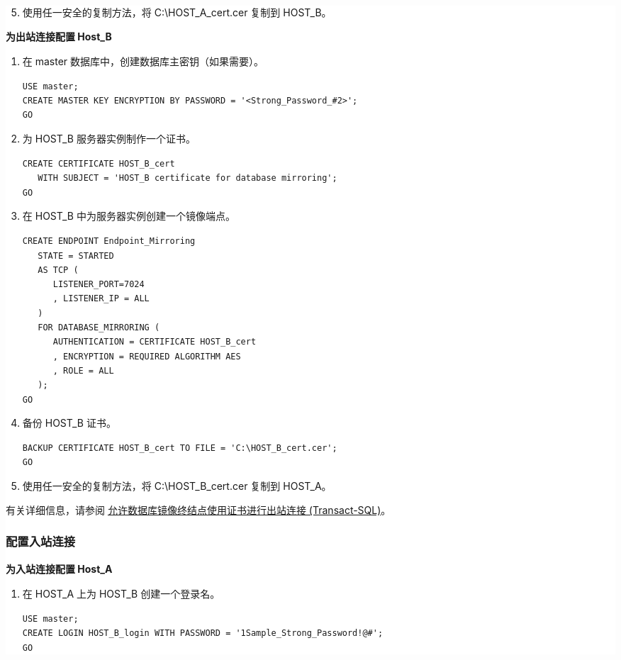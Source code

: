 5.  使用任一安全的复制方法，将 C:\HOST_A_cert.cer 复制到 HOST_B。  
  
 **为出站连接配置 Host_B**  
  
1.  在 master 数据库中，创建数据库主密钥（如果需要）。  
  
    ```  
    USE master;  
    CREATE MASTER KEY ENCRYPTION BY PASSWORD = '<Strong_Password_#2>';  
    GO  
    ```  
  
2.  为 HOST_B 服务器实例制作一个证书。  
  
    ```  
    CREATE CERTIFICATE HOST_B_cert   
       WITH SUBJECT = 'HOST_B certificate for database mirroring';  
    GO  
    ```  
  
3.  在 HOST_B 中为服务器实例创建一个镜像端点。  
  
    ```  
    CREATE ENDPOINT Endpoint_Mirroring  
       STATE = STARTED  
       AS TCP (  
          LISTENER_PORT=7024  
          , LISTENER_IP = ALL  
       )   
       FOR DATABASE_MIRRORING (   
          AUTHENTICATION = CERTIFICATE HOST_B_cert  
          , ENCRYPTION = REQUIRED ALGORITHM AES  
          , ROLE = ALL  
       );  
    GO  
    ```  
  
4.  备份 HOST_B 证书。  
  
    ```  
    BACKUP CERTIFICATE HOST_B_cert TO FILE = 'C:\HOST_B_cert.cer';  
    GO   
    ```  
  
5.  使用任一安全的复制方法，将 C:\HOST_B_cert.cer 复制到 HOST_A。  
  
 有关详细信息，请参阅 [允许数据库镜像终结点使用证书进行出站连接 (Transact-SQL)](database-mirroring-use-certificates-for-outbound-connections.md)。  
  
###  <a name="ConfigureInboundConnections"></a> 配置入站连接  
 **为入站连接配置 Host_A**  
  
1.  在 HOST_A 上为 HOST_B 创建一个登录名。  
  
    ```  
    USE master;  
    CREATE LOGIN HOST_B_login WITH PASSWORD = '1Sample_Strong_Password!@#';  
    GO  
    ```  
  